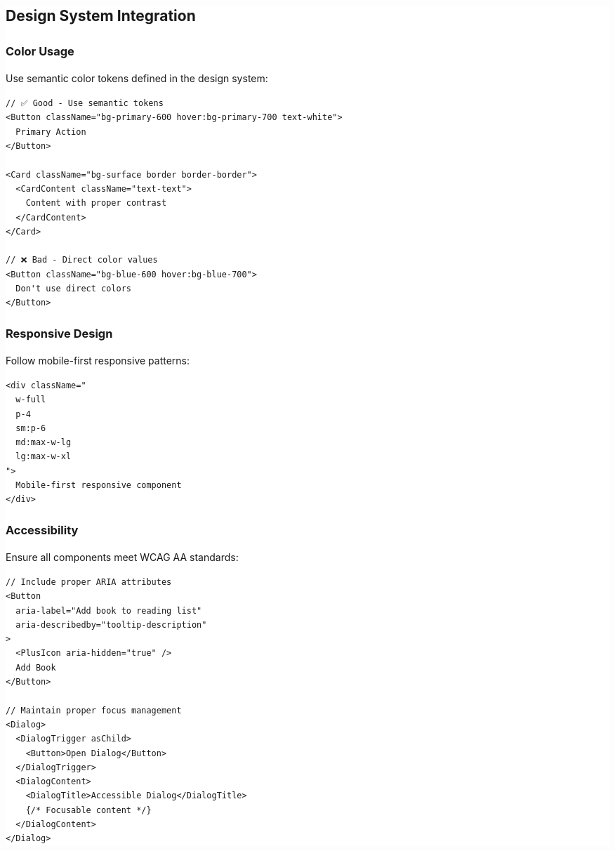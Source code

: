 ## Design System Integration

### Color Usage

Use semantic color tokens defined in the design system:

```tsx
// ✅ Good - Use semantic tokens
<Button className="bg-primary-600 hover:bg-primary-700 text-white">
  Primary Action
</Button>

<Card className="bg-surface border border-border">
  <CardContent className="text-text">
    Content with proper contrast
  </CardContent>
</Card>

// ❌ Bad - Direct color values
<Button className="bg-blue-600 hover:bg-blue-700">
  Don't use direct colors
</Button>
```

### Responsive Design

Follow mobile-first responsive patterns:

```tsx
<div className="
  w-full
  p-4
  sm:p-6
  md:max-w-lg
  lg:max-w-xl
">
  Mobile-first responsive component
</div>
```

### Accessibility

Ensure all components meet WCAG AA standards:

```tsx
// Include proper ARIA attributes
<Button
  aria-label="Add book to reading list"
  aria-describedby="tooltip-description"
>
  <PlusIcon aria-hidden="true" />
  Add Book
</Button>

// Maintain proper focus management
<Dialog>
  <DialogTrigger asChild>
    <Button>Open Dialog</Button>
  </DialogTrigger>
  <DialogContent>
    <DialogTitle>Accessible Dialog</DialogTitle>
    {/* Focusable content */}
  </DialogContent>
</Dialog>
```
